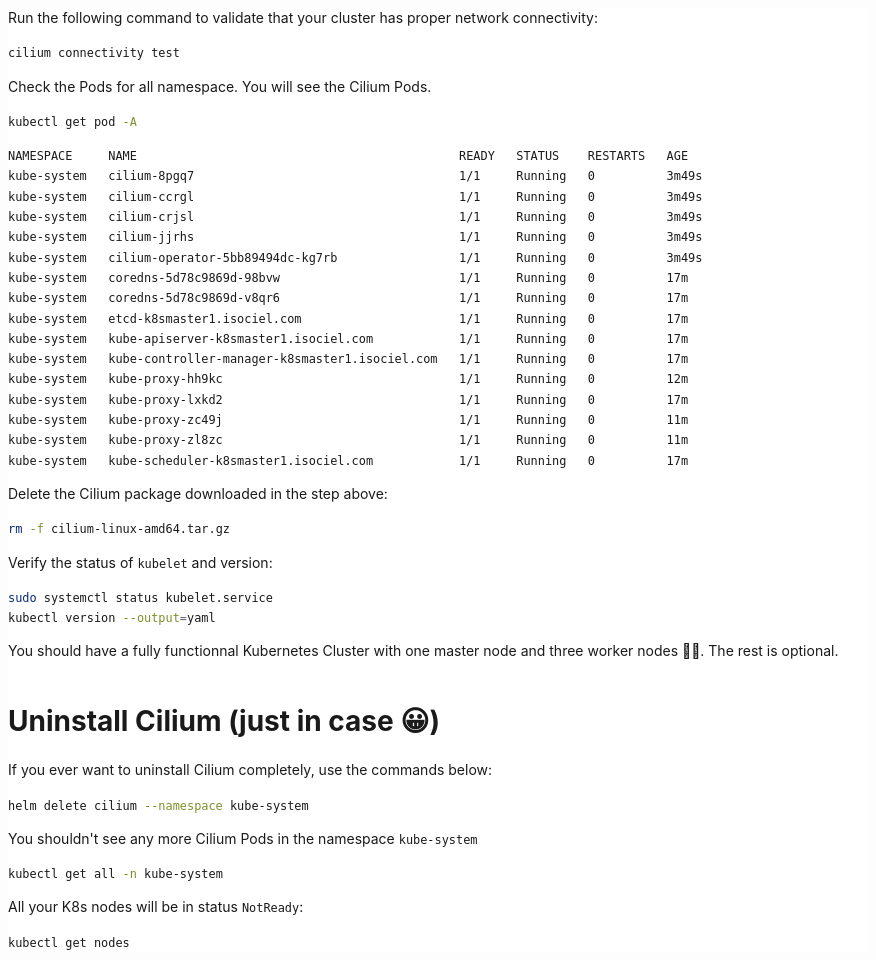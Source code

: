 
Run the following command to validate that your cluster has proper network connectivity:
```sh
cilium connectivity test
```

Check the Pods for all namespace. You will see the Cilium Pods.
```sh
kubectl get pod -A
```

    NAMESPACE     NAME                                             READY   STATUS    RESTARTS   AGE
    kube-system   cilium-8pgq7                                     1/1     Running   0          3m49s
    kube-system   cilium-ccrgl                                     1/1     Running   0          3m49s
    kube-system   cilium-crjsl                                     1/1     Running   0          3m49s
    kube-system   cilium-jjrhs                                     1/1     Running   0          3m49s
    kube-system   cilium-operator-5bb89494dc-kg7rb                 1/1     Running   0          3m49s
    kube-system   coredns-5d78c9869d-98bvw                         1/1     Running   0          17m
    kube-system   coredns-5d78c9869d-v8qr6                         1/1     Running   0          17m
    kube-system   etcd-k8smaster1.isociel.com                      1/1     Running   0          17m
    kube-system   kube-apiserver-k8smaster1.isociel.com            1/1     Running   0          17m
    kube-system   kube-controller-manager-k8smaster1.isociel.com   1/1     Running   0          17m
    kube-system   kube-proxy-hh9kc                                 1/1     Running   0          12m
    kube-system   kube-proxy-lxkd2                                 1/1     Running   0          17m
    kube-system   kube-proxy-zc49j                                 1/1     Running   0          11m
    kube-system   kube-proxy-zl8zc                                 1/1     Running   0          11m
    kube-system   kube-scheduler-k8smaster1.isociel.com            1/1     Running   0          17m

Delete the Cilium package downloaded in the step above:
```sh
rm -f cilium-linux-amd64.tar.gz
```

Verify the status of `kubelet` and version:
```sh
sudo systemctl status kubelet.service
kubectl version --output=yaml
```

You should have a fully functionnal Kubernetes Cluster with one master node and three worker nodes 🥳🎉. The rest is optional.

# Uninstall Cilium (just in case 😀)
If you ever want to uninstall Cilium completely, use the commands below:
```sh
helm delete cilium --namespace kube-system
```

You shouldn't see any more Cilium Pods in the namespace `kube-system`
```sh
kubectl get all -n kube-system
```

All your K8s nodes will be in status `NotReady`:
```sh
kubectl get nodes
```
